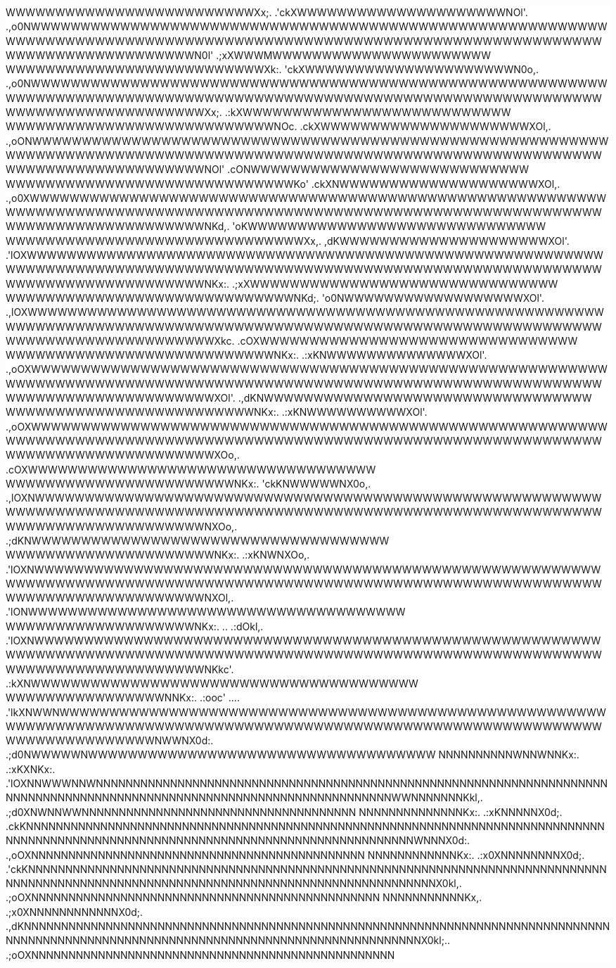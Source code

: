 WWWWWWWWWWWWWWWWWWWWWWWWWXx;.                               .'ckXWWWWWWWWWWWWWWWWWWWWWNOl'.                .,o0NWWWWWWWWWWWWWWWWWWWWWWWWWWWWWWWWWWWWWWWWWWWWWWWWWWWWWWWWWWWWWWWWWWWWWWWWWWWWWWWWWWWWWWWWWWWWWWWWWWWWWWWWWWWWWWWWWWWWWWWWWWWWWWWWWWWWWWWWWN0l'                 .;xXWWWMWWWWWWWWWWWWWWWWWWWWWW
WWWWWWWWWWWWWWWWWWWWWWWWWWXk:.                             'ckXWWWWWWWWWWWWWWWWWWWWWN0o,.                .,o0NWWWWWWWWWWWWWWWWWWWWWWWWWWWWWWWWWWWWWWWWWWWWWWWWWWWWWWWWWWWWWWWWWWWWWWWWWWWWWWWWWWWWWWWWWWWWWWWWWWWWWWWWWWWWWWWWWWWWWWWWWWWWWWWWWWWWWWWWWWXx;.                 .:kXWWWWWWWWWWWWWWWWWWWWWWWWWWW
WWWWWWWWWWWWWWWWWWWWWWWWWWWNOc.                          .ckXWWWWWWWWWWWWWWWWWWWWWXOl,.                .,oONWWWWWWWWWWWWWWWWWWWWWWWWWWWWWWWWWWWWWWWWWWWWWWWWWWWWWWWWWWWWWWWWWWWWWWWWWWWWWWWWWWWWWWWWWWWWWWWWWWWWWWWWWWWWWWWWWWWWWWWWWWWWWWWWWWWWWWWWWWNOl'                  .cONWWWWWWWWWWWWWWWWWWWWWWWWWWWW
WWWWWWWWWWWWWWWWWWWWWWWWWWWWWKo'                       .ckXNWWWWWWWWWWWWWWWWWWWWXOl,.                .,o0XWWWWWWWWWWWWWWWWWWWWWWWWWWWWWWWWWWWWWWWWWWWWWWWWWWWWWWWWWWWWWWWWWWWWWWWWWWWWWWWWWWWWWWWWWWWWWWWWWWWWWWWWWWWWWWWWWWWWWWWWWWWWWWWWWWWWWWWWWWNKd,.                  'oKWWWWWWWWWWWWWWWWWWWWWWWWWWWWWW
WWWWWWWWWWWWWWWWWWWWWWWWWWWWWWXx,.                    ,dKWWWWWWWWWWWWWWWWWWWWWXOl'.                .'lOXWWWWWWWWWWWWWWWWWWWWWWWWWWWWWWWWWWWWWWWWWWWWWWWWWWWWWWWWWWWWWWWWWWWWWWWWWWWWWWWWWWWWWWWWWWWWWWWWWWWWWWWWWWWWWWWWWWWWWWWWWWWWWWWWWWWWWWWWWWNKx:.                  .;xXWWWWWWWWWWWWWWWWWWWWWWWWWWWWWWW
WWWWWWWWWWWWWWWWWWWWWWWWWWWWWNKd;.                    'o0NWWWWWWWWWWWWWWWWWWXOl'.                .,lOXWWWWWWWWWWWWWWWWWWWWWWWWWWWWWWWWWWWWWWWWWWWWWWWWWWWWWWWWWWWWWWWWWWWWWWWWWWWWWWWWWWWWWWWWWWWWWWWWWWWWWWWWWWWWWWWWWWWWWWWWWWWWWWWWWWWWWWWWWWWXkc.                   .cOXWWWWWWWWWWWWWWWWWWWWWWWWWWWWWWWW
WWWWWWWWWWWWWWWWWWWWWWWWWWWNKx:.                       .:xKNWWWWWWWWWWWWWWXOl'.                .,oOXWWWWWWWWWWWWWWWWWWWWWWWWWWWWWWWWWWWWWWWWWWWWWWWWWWWWWWWWWWWWWWWWWWWWWWWWWWWWWWWWWWWWWWWWWWWWWWWWWWWWWWWWWWWWWWWWWWWWWWWWWWWWWWWWWWWWWWWWWWWXOl'.                  .,dKNWWWWWWWWWWWWWWWWWWWWWWWWWWWWWWWWW
WWWWWWWWWWWWWWWWWWWWWWWWWNKx:.                           .:xKNWWWWWWWWWWXOl'.                .,oOXWWWWWWWWWWWWWWWWWWWWWWWWWWWWWWWWWWWWWWWWWWWWWWWWWWWWWWWWWWWWWWWWWWWWWWWWWWWWWWWWWWWWWWWWWWWWWWWWWWWWWWWWWWWWWWWWWWWWWWWWWWWWWWWWWWWWWWWWWWWXOo,.                   .cOXWWWWWWWWWWWWWWWWWWWWWWWWWWWWWWWWWWW
WWWWWWWWWWWWWWWWWWWWWWWNKx:.                               'ckKNWWWWWNX0o,.                .,lOXNWWWWWWWWWWWWWWWWWWWWWWWWWWWWWWWWWWWWWWWWWWWWWWWWWWWWWWWWWWWWWWWWWWWWWWWWWWWWWWWWWWWWWWWWWWWWWWWWWWWWWWWWWWWWWWWWWWWWWWWWWWWWWWWWWWWWWWWWWNXOo,.                   .;dKNWWWWWWWWWWWWWWWWWWWWWWWWWWWWWWWWWWWW
WWWWWWWWWWWWWWWWWWWWWNKx:.                                   .:xKNWNXOo,.                .'lOXNWWWWWWWWWWWWWWWWWWWWWWWWWWWWWWWWWWWWWWWWWWWWWWWWWWWWWWWWWWWWWWWWWWWWWWWWWWWWWWWWWWWWWWWWWWWWWWWWWWWWWWWWWWWWWWWWWWWWWWWWWWWWWWWWWWWWWWWWWNXOl,.                   .'lONWWWWWWWWWWWWWWWWWWWWWWWWWWWWWWWWWWWWWW
WWWWWWWWWWWWWWWWWWWNKx:.                 ..                    .:dOkl,.                .'lOXNWWWWWWWWWWWWWWWWWWWWWWWWWWWWWWWWWWWWWWWWWWWWWWWWWWWWWWWWWWWWWWWWWWWWWWWWWWWWWWWWWWWWWWWWWWWWWWWWWWWWWWWWWWWWWWWWWWWWWWWWWWWWWWWWWWWWWWWWWNKkc'.                    .:kXNWWWWWWWWWWWWWWWWWWWWWWWWWWWWWWWWWWWWWWW
WWWWWWWWWWWWWWWWNNKx:.                 .:ooc'                    ....                .'lkXNWWNWWWWWWWWWWWWWWWWWWWWWWWWWWWWWWWWWWWWWWWWWWWWWWWWWWWWWWWWWWWWWWWWWWWWWWWWWWWWWWWWWWWWWWWWWWWWWWWWWWWWWWWWWWWWWWWWWWWWWWWWWWWWWWWWWWNWWNX0d:.                     .;d0NWWWWWNWWWWWWWWWWWWWWWWWWWWWWWWWWWWWWWWWWW
NNNNNNNNNNWNNWNNKx:.                 .:xKXNKx:.                                    .'lOXNNWWWNNWNNNNNNNNNNNNNNNNNNNNNNNNNNNNNNNNNNNNNNNNNNNNNNNNNNNNNNNNNNNNNNNNNNNNNNNNNNNNNNNNNNNNNNNNNNNNNNNNNNNNNNNNNNNNNNNNNNNNNNNNNWWNNNNNNNKkl,.                     .;d0XNWNNWWNNNNNNNNNNNNNNNNNNNNNNNNNNNNNNNNNNNNN
NNNNNNNNNNNNNNKx:.                 .:xKNNNNNX0d;.                                 .ckKNNNNNNNNNNNNNNNNNNNNNNNNNNNNNNNNNNNNNNNNNNNNNNNNNNNNNNNNNNNNNNNNNNNNNNNNNNNNNNNNNNNNNNNNNNNNNNNNNNNNNNNNNNNNNNNNNNNNNNNNNNNNNNNNNNNNNWNNNX0d:.                      .,oOXNNNNNNNNNNNNNNNNNNNNNNNNNNNNNNNNNNNNNNNNNNNNN
NNNNNNNNNNNNKx:.                 .:x0XNNNNNNNNX0d;.                            .'ckKNNNNNNNNNNNNNNNNNNNNNNNNNNNNNNNNNNNNNNNNNNNNNNNNNNNNNNNNNNNNNNNNNNNNNNNNNNNNNNNNNNNNNNNNNNNNNNNNNNNNNNNNNNNNNNNNNNNNNNNNNNNNNNNNNNNNNNNNX0kl,.                      .;oOXNNNNNNNNNNNNNNNNNNNNNNNNNNNNNNNNNNNNNNNNNNNNNNN
NNNNNNNNNNNKx,.                .;x0XNNNNNNNNNNNNX0d;.                         .,dKNNNNNNNNNNNNNNNNNNNNNNNNNNNNNNNNNNNNNNNNNNNNNNNNNNNNNNNNNNNNNNNNNNNNNNNNNNNNNNNNNNNNNNNNNNNNNNNNNNNNNNNNNNNNNNNNNNNNNNNNNNNNNNNNNNNNNNNX0kl;..                      .;oOXNNNNNNNNNNNNNNNNNNNNNNNNNNNNNNNNNNNNNNNNNNNNNNNNN